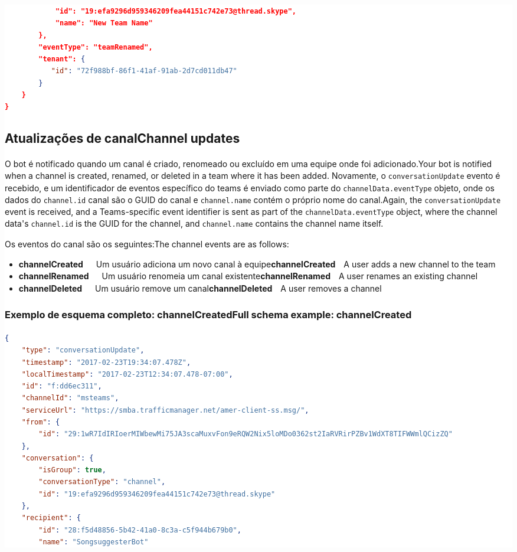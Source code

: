 ```json
            "id": "19:efa9296d959346209fea44151c742e73@thread.skype",
            "name": "New Team Name"
        },
        "eventType": "teamRenamed",
        "tenant": { 
           "id": "72f988bf-86f1-41af-91ab-2d7cd011db47"
        }
    }
}
```

## <a name="channel-updates"></a><span data-ttu-id="6a7c6-178">Atualizações de canal</span><span class="sxs-lookup"><span data-stu-id="6a7c6-178">Channel updates</span></span>

<span data-ttu-id="6a7c6-179">O bot é notificado quando um canal é criado, renomeado ou excluído em uma equipe onde foi adicionado.</span><span class="sxs-lookup"><span data-stu-id="6a7c6-179">Your bot is notified when a channel is created, renamed, or deleted in a team where it has been added.</span></span> <span data-ttu-id="6a7c6-180">Novamente, o `conversationUpdate` evento é recebido, e um identificador de eventos específico do teams é enviado como parte do `channelData.eventType` objeto, onde os dados do  `channel.id` canal são o GUID do canal e `channel.name` contém o próprio nome do canal.</span><span class="sxs-lookup"><span data-stu-id="6a7c6-180">Again, the `conversationUpdate` event is received, and a Teams-specific event identifier is sent as part of the `channelData.eventType` object, where the channel data's  `channel.id` is the GUID for the channel, and `channel.name` contains the channel name itself.</span></span>

<span data-ttu-id="6a7c6-181">Os eventos do canal são os seguintes:</span><span class="sxs-lookup"><span data-stu-id="6a7c6-181">The channel events are as follows:</span></span>

* <span data-ttu-id="6a7c6-182">**channelCreated** &emsp; Um usuário adiciona um novo canal à equipe</span><span class="sxs-lookup"><span data-stu-id="6a7c6-182">**channelCreated**&emsp;A user adds a new channel to the team</span></span>
* <span data-ttu-id="6a7c6-183">**channelRenamed** &emsp; Um usuário renomeia um canal existente</span><span class="sxs-lookup"><span data-stu-id="6a7c6-183">**channelRenamed**&emsp;A user renames an existing channel</span></span>
* <span data-ttu-id="6a7c6-184">**channelDeleted** &emsp; Um usuário remove um canal</span><span class="sxs-lookup"><span data-stu-id="6a7c6-184">**channelDeleted**&emsp;A user removes a channel</span></span>

### <a name="full-schema-example-channelcreated"></a><span data-ttu-id="6a7c6-185">Exemplo de esquema completo: channelCreated</span><span class="sxs-lookup"><span data-stu-id="6a7c6-185">Full schema example: channelCreated</span></span>

```json
{
    "type": "conversationUpdate",
    "timestamp": "2017-02-23T19:34:07.478Z",
    "localTimestamp": "2017-02-23T12:34:07.478-07:00",
    "id": "f:dd6ec311",
    "channelId": "msteams",
    "serviceUrl": "https://smba.trafficmanager.net/amer-client-ss.msg/",
    "from": {
        "id": "29:1wR7IdIRIoerMIWbewMi75JA3scaMuxvFon9eRQW2Nix5loMDo0362st2IaRVRirPZBv1WdXT8TIFWWmlQCizZQ"
    },
    "conversation": {
        "isGroup": true,
        "conversationType": "channel",
        "id": "19:efa9296d959346209fea44151c742e73@thread.skype"
    },
    "recipient": {
        "id": "28:f5d48856-5b42-41a0-8c3a-c5f944b679b0",
        "name": "SongsuggesterBot"
```